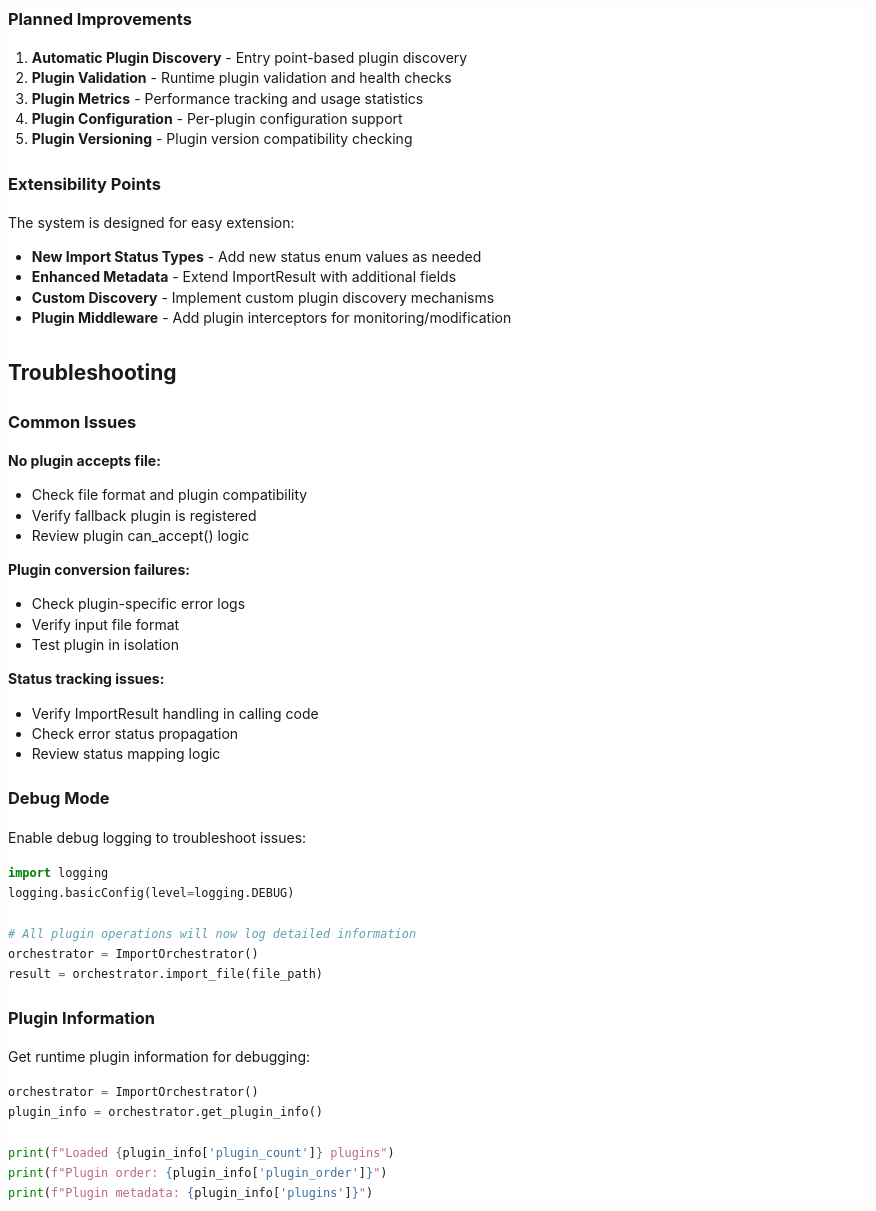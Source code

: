 ### Planned Improvements

1. **Automatic Plugin Discovery** - Entry point-based plugin discovery
2. **Plugin Validation** - Runtime plugin validation and health checks
3. **Plugin Metrics** - Performance tracking and usage statistics
4. **Plugin Configuration** - Per-plugin configuration support
5. **Plugin Versioning** - Plugin version compatibility checking

### Extensibility Points

The system is designed for easy extension:

- **New Import Status Types** - Add new status enum values as needed
- **Enhanced Metadata** - Extend ImportResult with additional fields
- **Custom Discovery** - Implement custom plugin discovery mechanisms
- **Plugin Middleware** - Add plugin interceptors for monitoring/modification

## Troubleshooting

### Common Issues

**No plugin accepts file:**
- Check file format and plugin compatibility
- Verify fallback plugin is registered
- Review plugin can_accept() logic

**Plugin conversion failures:**
- Check plugin-specific error logs
- Verify input file format
- Test plugin in isolation

**Status tracking issues:**
- Verify ImportResult handling in calling code
- Check error status propagation
- Review status mapping logic

### Debug Mode

Enable debug logging to troubleshoot issues:

```python
import logging
logging.basicConfig(level=logging.DEBUG)

# All plugin operations will now log detailed information
orchestrator = ImportOrchestrator()
result = orchestrator.import_file(file_path)
```

### Plugin Information

Get runtime plugin information for debugging:

```python
orchestrator = ImportOrchestrator()
plugin_info = orchestrator.get_plugin_info()

print(f"Loaded {plugin_info['plugin_count']} plugins")
print(f"Plugin order: {plugin_info['plugin_order']}")
print(f"Plugin metadata: {plugin_info['plugins']}")
```